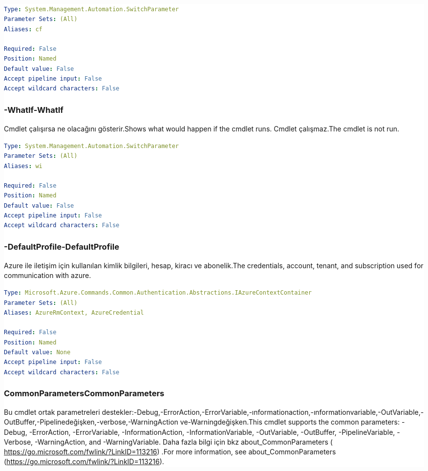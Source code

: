 ```yaml
Type: System.Management.Automation.SwitchParameter
Parameter Sets: (All)
Aliases: cf

Required: False
Position: Named
Default value: False
Accept pipeline input: False
Accept wildcard characters: False
```

### <span data-ttu-id="36bee-133">-WhatIf</span><span class="sxs-lookup"><span data-stu-id="36bee-133">-WhatIf</span></span>
<span data-ttu-id="36bee-134">Cmdlet çalışırsa ne olacağını gösterir.</span><span class="sxs-lookup"><span data-stu-id="36bee-134">Shows what would happen if the cmdlet runs.</span></span>
<span data-ttu-id="36bee-135">Cmdlet çalışmaz.</span><span class="sxs-lookup"><span data-stu-id="36bee-135">The cmdlet is not run.</span></span>

```yaml
Type: System.Management.Automation.SwitchParameter
Parameter Sets: (All)
Aliases: wi

Required: False
Position: Named
Default value: False
Accept pipeline input: False
Accept wildcard characters: False
```

### <span data-ttu-id="36bee-136">-DefaultProfile</span><span class="sxs-lookup"><span data-stu-id="36bee-136">-DefaultProfile</span></span>
<span data-ttu-id="36bee-137">Azure ile iletişim için kullanılan kimlik bilgileri, hesap, kiracı ve abonelik.</span><span class="sxs-lookup"><span data-stu-id="36bee-137">The credentials, account, tenant, and subscription used for communication with azure.</span></span>

```yaml
Type: Microsoft.Azure.Commands.Common.Authentication.Abstractions.IAzureContextContainer
Parameter Sets: (All)
Aliases: AzureRmContext, AzureCredential

Required: False
Position: Named
Default value: None
Accept pipeline input: False
Accept wildcard characters: False
```

### <span data-ttu-id="36bee-138">CommonParameters</span><span class="sxs-lookup"><span data-stu-id="36bee-138">CommonParameters</span></span>
<span data-ttu-id="36bee-139">Bu cmdlet ortak parametreleri destekler:-Debug,-ErrorAction,-ErrorVariable,-ınformationaction,-ınformationvariable,-OutVariable,-OutBuffer,-Pipelinedeğişken,-verbose,-WarningAction ve-Warningdeğişken.</span><span class="sxs-lookup"><span data-stu-id="36bee-139">This cmdlet supports the common parameters: -Debug, -ErrorAction, -ErrorVariable, -InformationAction, -InformationVariable, -OutVariable, -OutBuffer, -PipelineVariable, -Verbose, -WarningAction, and -WarningVariable.</span></span> <span data-ttu-id="36bee-140">Daha fazla bilgi için bkz about_CommonParameters ( https://go.microsoft.com/fwlink/?LinkID=113216) .</span><span class="sxs-lookup"><span data-stu-id="36bee-140">For more information, see about_CommonParameters (https://go.microsoft.com/fwlink/?LinkID=113216).</span></span>
